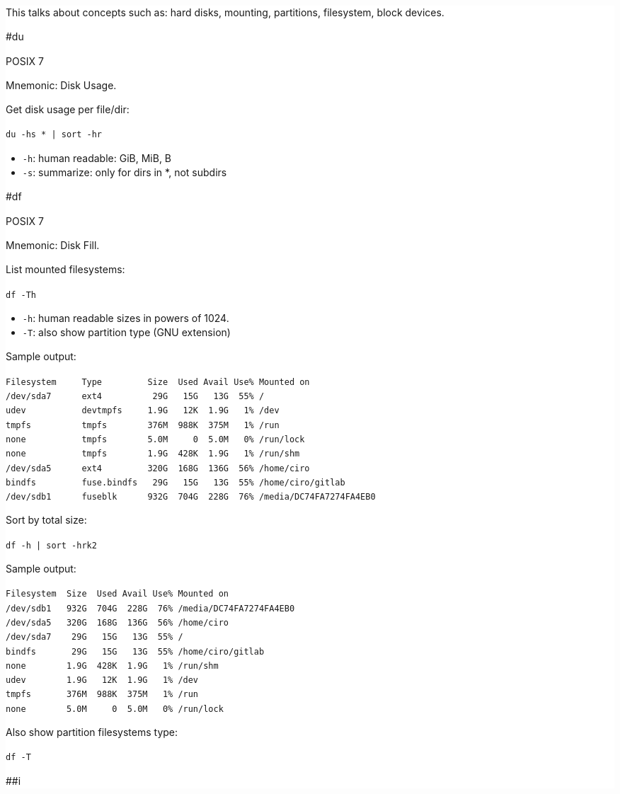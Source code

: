 This talks about concepts such as: hard disks, mounting, partitions, filesystem, block devices.

#du

POSIX 7

Mnemonic: Disk Usage.

Get disk usage per file/dir:

    du -hs * | sort -hr

- `-h`: human readable: GiB, MiB, B
- `-s`: summarize: only for dirs in *, not subdirs

#df

POSIX 7

Mnemonic: Disk Fill.

List mounted filesystems:

    df -Th

- `-h`: human readable sizes in powers of 1024.
- `-T`: also show partition type (GNU extension)

Sample output:

    Filesystem     Type         Size  Used Avail Use% Mounted on
    /dev/sda7      ext4          29G   15G   13G  55% /
    udev           devtmpfs     1.9G   12K  1.9G   1% /dev
    tmpfs          tmpfs        376M  988K  375M   1% /run
    none           tmpfs        5.0M     0  5.0M   0% /run/lock
    none           tmpfs        1.9G  428K  1.9G   1% /run/shm
    /dev/sda5      ext4         320G  168G  136G  56% /home/ciro
    bindfs         fuse.bindfs   29G   15G   13G  55% /home/ciro/gitlab
    /dev/sdb1      fuseblk      932G  704G  228G  76% /media/DC74FA7274FA4EB0

Sort by total size:

    df -h | sort -hrk2

Sample output:

    Filesystem  Size  Used Avail Use% Mounted on
    /dev/sdb1   932G  704G  228G  76% /media/DC74FA7274FA4EB0
    /dev/sda5   320G  168G  136G  56% /home/ciro
    /dev/sda7    29G   15G   13G  55% /
    bindfs       29G   15G   13G  55% /home/ciro/gitlab
    none        1.9G  428K  1.9G   1% /run/shm
    udev        1.9G   12K  1.9G   1% /dev
    tmpfs       376M  988K  375M   1% /run
    none        5.0M     0  5.0M   0% /run/lock

Also show partition filesystems type:

    df -T

##i
